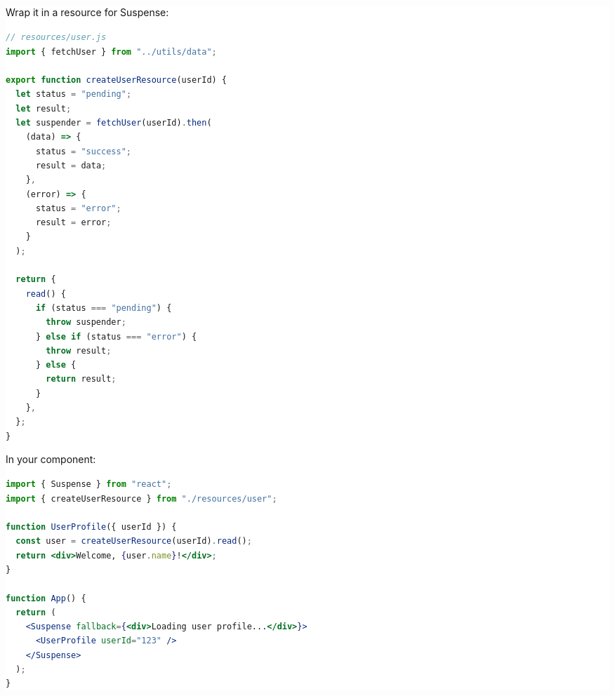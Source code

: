 Wrap it in a resource for Suspense:

```jsx
// resources/user.js
import { fetchUser } from "../utils/data";

export function createUserResource(userId) {
  let status = "pending";
  let result;
  let suspender = fetchUser(userId).then(
    (data) => {
      status = "success";
      result = data;
    },
    (error) => {
      status = "error";
      result = error;
    }
  );

  return {
    read() {
      if (status === "pending") {
        throw suspender;
      } else if (status === "error") {
        throw result;
      } else {
        return result;
      }
    },
  };
}
```

In your component:

```jsx
import { Suspense } from "react";
import { createUserResource } from "./resources/user";

function UserProfile({ userId }) {
  const user = createUserResource(userId).read();
  return <div>Welcome, {user.name}!</div>;
}

function App() {
  return (
    <Suspense fallback={<div>Loading user profile...</div>}>
      <UserProfile userId="123" />
    </Suspense>
  );
}
```
